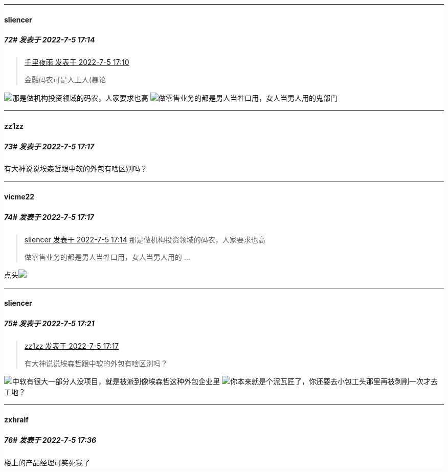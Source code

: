 

*****

####  sliencer  
##### 72#       发表于 2022-7-5 17:14

<blockquote><a href="httphttps://bbs.saraba1st.com/2b/forum.php?mod=redirect&amp;goto=findpost&amp;pid=56534339&amp;ptid=2079278" target="_blank">千里夜雨 发表于 2022-7-5 17:10</a>

金融码农可是人上人(暴论</blockquote>
<img src="https://static.saraba1st.com/image/smiley/face2017/037.png" referrerpolicy="no-referrer">那是做机构投资领域的码农，人家要求也高
<img src="https://static.saraba1st.com/image/smiley/face2017/001.png" referrerpolicy="no-referrer">做零售业务的都是男人当牲口用，女人当男人用的鬼部门

*****

####  zz1zz  
##### 73#       发表于 2022-7-5 17:17

有大神说说埃森哲跟中软的外包有啥区别吗？

*****

####  vicme22  
##### 74#       发表于 2022-7-5 17:17

<blockquote><a href="httphttps://bbs.saraba1st.com/2b/forum.php?mod=redirect&amp;goto=findpost&amp;pid=56534387&amp;ptid=2079278" target="_blank">sliencer 发表于 2022-7-5 17:14</a>
那是做机构投资领域的码农，人家要求也高

做零售业务的都是男人当牲口用，女人当男人用的 ...</blockquote>
点头<img src="https://static.saraba1st.com/image/smiley/face2017/066.png" referrerpolicy="no-referrer">

*****

####  sliencer  
##### 75#       发表于 2022-7-5 17:21

<blockquote><a href="httphttps://bbs.saraba1st.com/2b/forum.php?mod=redirect&amp;goto=findpost&amp;pid=56534425&amp;ptid=2079278" target="_blank">zz1zz 发表于 2022-7-5 17:17</a>

有大神说说埃森哲跟中软的外包有啥区别吗？</blockquote>
<img src="https://static.saraba1st.com/image/smiley/face2017/001.png" referrerpolicy="no-referrer">中软有很大一部分人没项目，就是被派到像埃森哲这种外包企业里
<img src="https://static.saraba1st.com/image/smiley/face2017/002.png" referrerpolicy="no-referrer">你本来就是个泥瓦匠了，你还要去小包工头那里再被剥削一次才去工地？



*****

####  zxhralf  
##### 76#       发表于 2022-7-5 17:36

楼上的产品经理可笑死我了
